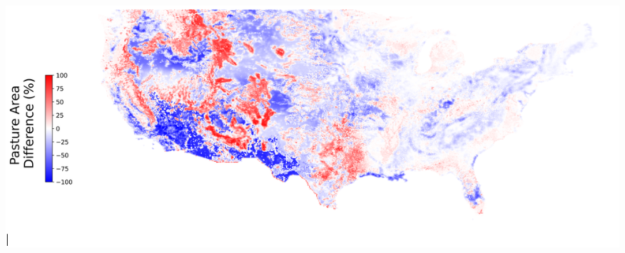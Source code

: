 ![all_correct_to_subnation_scale_itr3_fr_0_usa_diff_itr3](./all_correct_to_subnation_scale_itr3_fr_0/usa/agland_map_output_3_usa_diff_map.png)  |